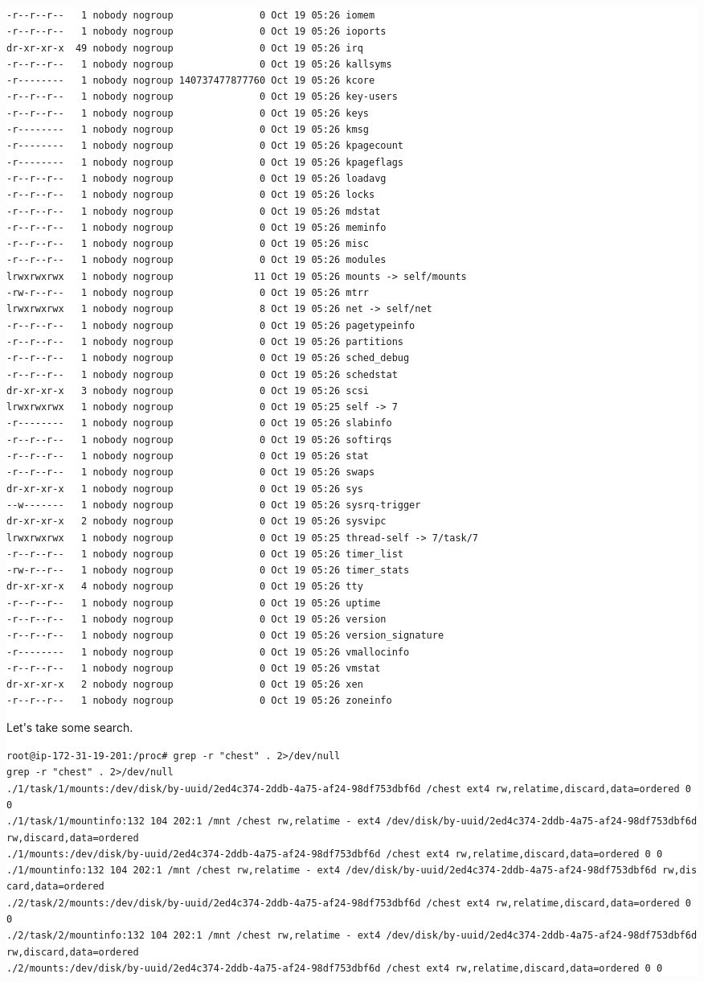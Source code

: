 ```  
-r--r--r--   1 nobody nogroup               0 Oct 19 05:26 iomem  
-r--r--r--   1 nobody nogroup               0 Oct 19 05:26 ioports  
dr-xr-xr-x  49 nobody nogroup               0 Oct 19 05:26 irq  
-r--r--r--   1 nobody nogroup               0 Oct 19 05:26 kallsyms  
-r--------   1 nobody nogroup 140737477877760 Oct 19 05:26 kcore  
-r--r--r--   1 nobody nogroup               0 Oct 19 05:26 key-users  
-r--r--r--   1 nobody nogroup               0 Oct 19 05:26 keys  
-r--------   1 nobody nogroup               0 Oct 19 05:26 kmsg  
-r--------   1 nobody nogroup               0 Oct 19 05:26 kpagecount  
-r--------   1 nobody nogroup               0 Oct 19 05:26 kpageflags  
-r--r--r--   1 nobody nogroup               0 Oct 19 05:26 loadavg  
-r--r--r--   1 nobody nogroup               0 Oct 19 05:26 locks  
-r--r--r--   1 nobody nogroup               0 Oct 19 05:26 mdstat  
-r--r--r--   1 nobody nogroup               0 Oct 19 05:26 meminfo  
-r--r--r--   1 nobody nogroup               0 Oct 19 05:26 misc  
-r--r--r--   1 nobody nogroup               0 Oct 19 05:26 modules  
lrwxrwxrwx   1 nobody nogroup              11 Oct 19 05:26 mounts -> self/mounts  
-rw-r--r--   1 nobody nogroup               0 Oct 19 05:26 mtrr  
lrwxrwxrwx   1 nobody nogroup               8 Oct 19 05:26 net -> self/net  
-r--r--r--   1 nobody nogroup               0 Oct 19 05:26 pagetypeinfo  
-r--r--r--   1 nobody nogroup               0 Oct 19 05:26 partitions  
-r--r--r--   1 nobody nogroup               0 Oct 19 05:26 sched_debug  
-r--r--r--   1 nobody nogroup               0 Oct 19 05:26 schedstat  
dr-xr-xr-x   3 nobody nogroup               0 Oct 19 05:26 scsi  
lrwxrwxrwx   1 nobody nogroup               0 Oct 19 05:25 self -> 7  
-r--------   1 nobody nogroup               0 Oct 19 05:26 slabinfo  
-r--r--r--   1 nobody nogroup               0 Oct 19 05:26 softirqs  
-r--r--r--   1 nobody nogroup               0 Oct 19 05:26 stat  
-r--r--r--   1 nobody nogroup               0 Oct 19 05:26 swaps  
dr-xr-xr-x   1 nobody nogroup               0 Oct 19 05:26 sys  
--w-------   1 nobody nogroup               0 Oct 19 05:26 sysrq-trigger  
dr-xr-xr-x   2 nobody nogroup               0 Oct 19 05:26 sysvipc  
lrwxrwxrwx   1 nobody nogroup               0 Oct 19 05:25 thread-self -> 7/task/7  
-r--r--r--   1 nobody nogroup               0 Oct 19 05:26 timer_list  
-rw-r--r--   1 nobody nogroup               0 Oct 19 05:26 timer_stats  
dr-xr-xr-x   4 nobody nogroup               0 Oct 19 05:26 tty  
-r--r--r--   1 nobody nogroup               0 Oct 19 05:26 uptime  
-r--r--r--   1 nobody nogroup               0 Oct 19 05:26 version  
-r--r--r--   1 nobody nogroup               0 Oct 19 05:26 version_signature  
-r--------   1 nobody nogroup               0 Oct 19 05:26 vmallocinfo  
-r--r--r--   1 nobody nogroup               0 Oct 19 05:26 vmstat  
dr-xr-xr-x   2 nobody nogroup               0 Oct 19 05:26 xen  
-r--r--r--   1 nobody nogroup               0 Oct 19 05:26 zoneinfo  
```  
  
Let's take some search.  
  
```  
root@ip-172-31-19-201:/proc# grep -r "chest" . 2>/dev/null  
grep -r "chest" . 2>/dev/null  
./1/task/1/mounts:/dev/disk/by-uuid/2ed4c374-2ddb-4a75-af24-98df753dbf6d /chest ext4 rw,relatime,discard,data=ordered 0 0  
./1/task/1/mountinfo:132 104 202:1 /mnt /chest rw,relatime - ext4 /dev/disk/by-uuid/2ed4c374-2ddb-4a75-af24-98df753dbf6d rw,discard,data=ordered  
./1/mounts:/dev/disk/by-uuid/2ed4c374-2ddb-4a75-af24-98df753dbf6d /chest ext4 rw,relatime,discard,data=ordered 0 0  
./1/mountinfo:132 104 202:1 /mnt /chest rw,relatime - ext4 /dev/disk/by-uuid/2ed4c374-2ddb-4a75-af24-98df753dbf6d rw,discard,data=ordered  
./2/task/2/mounts:/dev/disk/by-uuid/2ed4c374-2ddb-4a75-af24-98df753dbf6d /chest ext4 rw,relatime,discard,data=ordered 0 0  
./2/task/2/mountinfo:132 104 202:1 /mnt /chest rw,relatime - ext4 /dev/disk/by-uuid/2ed4c374-2ddb-4a75-af24-98df753dbf6d rw,discard,data=ordered  
./2/mounts:/dev/disk/by-uuid/2ed4c374-2ddb-4a75-af24-98df753dbf6d /chest ext4 rw,relatime,discard,data=ordered 0 0  
```